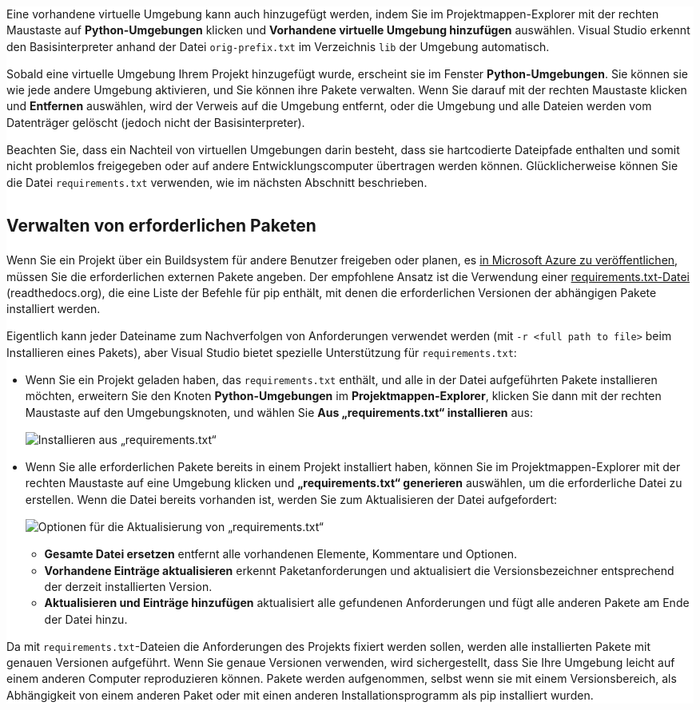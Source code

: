 Eine vorhandene virtuelle Umgebung kann auch hinzugefügt werden, indem Sie im Projektmappen-Explorer mit der rechten Maustaste auf **Python-Umgebungen** klicken und **Vorhandene virtuelle Umgebung hinzufügen** auswählen. Visual Studio erkennt den Basisinterpreter anhand der Datei `orig-prefix.txt` im Verzeichnis `lib` der Umgebung automatisch.

Sobald eine virtuelle Umgebung Ihrem Projekt hinzugefügt wurde, erscheint sie im Fenster **Python-Umgebungen**. Sie können sie wie jede andere Umgebung aktivieren, und Sie können ihre Pakete verwalten. Wenn Sie darauf mit der rechten Maustaste klicken und **Entfernen** auswählen, wird der Verweis auf die Umgebung entfernt, oder die Umgebung und alle Dateien werden vom Datenträger gelöscht (jedoch nicht der Basisinterpreter).

Beachten Sie, dass ein Nachteil von virtuellen Umgebungen darin besteht, dass sie hartcodierte Dateipfade enthalten und somit nicht problemlos freigegeben oder auf andere Entwicklungscomputer übertragen werden können. Glücklicherweise können Sie die Datei `requirements.txt` verwenden, wie im nächsten Abschnitt beschrieben.

## <a name="managing-required-packages"></a>Verwalten von erforderlichen Paketen

Wenn Sie ein Projekt über ein Buildsystem für andere Benutzer freigeben oder planen, es [in Microsoft Azure zu veröffentlichen](template-azure-cloud-service.md), müssen Sie die erforderlichen externen Pakete angeben. Der empfohlene Ansatz ist die Verwendung einer [requirements.txt-Datei](http://pip.readthedocs.org/en/latest/user_guide.html#requirements-files) (readthedocs.org), die eine Liste der Befehle für pip enthält, mit denen die erforderlichen Versionen der abhängigen Pakete installiert werden.

Eigentlich kann jeder Dateiname zum Nachverfolgen von Anforderungen verwendet werden (mit `-r <full path to file>` beim Installieren eines Pakets), aber Visual Studio bietet spezielle Unterstützung für `requirements.txt`:

- Wenn Sie ein Projekt geladen haben, das `requirements.txt` enthält, und alle in der Datei aufgeführten Pakete installieren möchten, erweitern Sie den Knoten **Python-Umgebungen** im **Projektmappen-Explorer**, klicken Sie dann mit der rechten Maustaste auf den Umgebungsknoten, und wählen Sie **Aus „requirements.txt“ installieren** aus:

    ![Installieren aus „requirements.txt“](media/environments-requirements-txt-install.png)

- Wenn Sie alle erforderlichen Pakete bereits in einem Projekt installiert haben, können Sie im Projektmappen-Explorer mit der rechten Maustaste auf eine Umgebung klicken und **„requirements.txt“ generieren** auswählen, um die erforderliche Datei zu erstellen. Wenn die Datei bereits vorhanden ist, werden Sie zum Aktualisieren der Datei aufgefordert:

    ![Optionen für die Aktualisierung von „requirements.txt“](media/environments-requirements-txt-replace.png)

    - **Gesamte Datei ersetzen** entfernt alle vorhandenen Elemente, Kommentare und Optionen.
    - **Vorhandene Einträge aktualisieren** erkennt Paketanforderungen und aktualisiert die Versionsbezeichner entsprechend der derzeit installierten Version.
    - **Aktualisieren und Einträge hinzufügen** aktualisiert alle gefundenen Anforderungen und fügt alle anderen Pakete am Ende der Datei hinzu.

Da mit `requirements.txt`-Dateien die Anforderungen des Projekts fixiert werden sollen, werden alle installierten Pakete mit genauen Versionen aufgeführt. Wenn Sie genaue Versionen verwenden, wird sichergestellt, dass Sie Ihre Umgebung leicht auf einem anderen Computer reproduzieren können. Pakete werden aufgenommen, selbst wenn sie mit einem Versionsbereich, als Abhängigkeit von einem anderen Paket oder mit einen anderen Installationsprogramm als pip installiert wurden.
